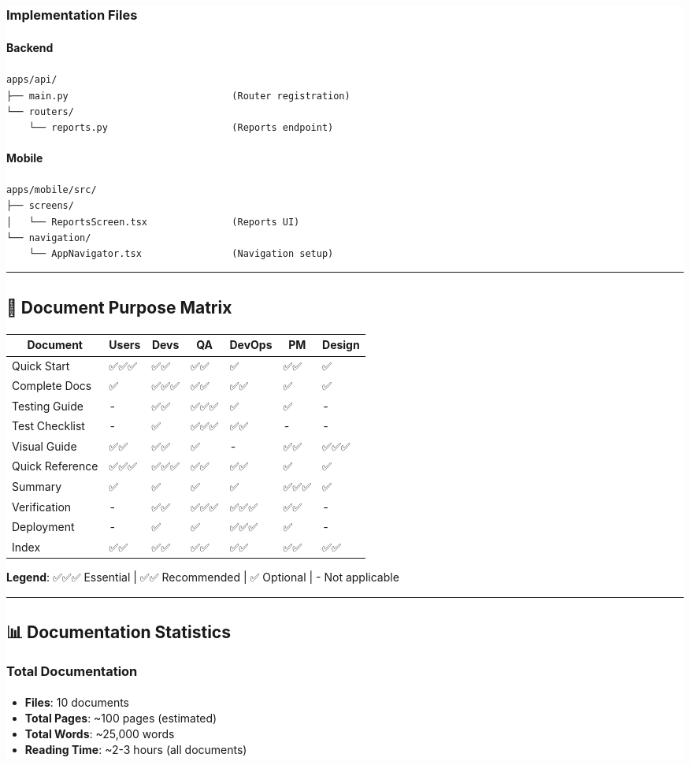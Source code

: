 ### Implementation Files

#### Backend
```
apps/api/
├── main.py                             (Router registration)
└── routers/
    └── reports.py                      (Reports endpoint)
```

#### Mobile
```
apps/mobile/src/
├── screens/
│   └── ReportsScreen.tsx               (Reports UI)
└── navigation/
    └── AppNavigator.tsx                (Navigation setup)
```

---

## 🎯 Document Purpose Matrix

| Document | Users | Devs | QA | DevOps | PM | Design |
|----------|-------|------|-------|--------|-----|--------|
| Quick Start | ✅✅✅ | ✅✅ | ✅✅ | ✅ | ✅✅ | ✅ |
| Complete Docs | ✅ | ✅✅✅ | ✅✅ | ✅✅ | ✅ | ✅ |
| Testing Guide | - | ✅✅ | ✅✅✅ | ✅ | ✅ | - |
| Test Checklist | - | ✅ | ✅✅✅ | ✅✅ | - | - |
| Visual Guide | ✅✅ | ✅✅ | ✅ | - | ✅✅ | ✅✅✅ |
| Quick Reference | ✅✅✅ | ✅✅✅ | ✅✅ | ✅✅ | ✅ | ✅ |
| Summary | ✅ | ✅ | ✅ | ✅ | ✅✅✅ | ✅ |
| Verification | - | ✅✅ | ✅✅✅ | ✅✅✅ | ✅✅ | - |
| Deployment | - | ✅ | ✅ | ✅✅✅ | ✅ | - |
| Index | ✅✅ | ✅✅ | ✅✅ | ✅✅ | ✅✅ | ✅✅ |

**Legend**: ✅✅✅ Essential | ✅✅ Recommended | ✅ Optional | - Not applicable

---

## 📊 Documentation Statistics

### Total Documentation
- **Files**: 10 documents
- **Total Pages**: ~100 pages (estimated)
- **Total Words**: ~25,000 words
- **Reading Time**: ~2-3 hours (all documents)
